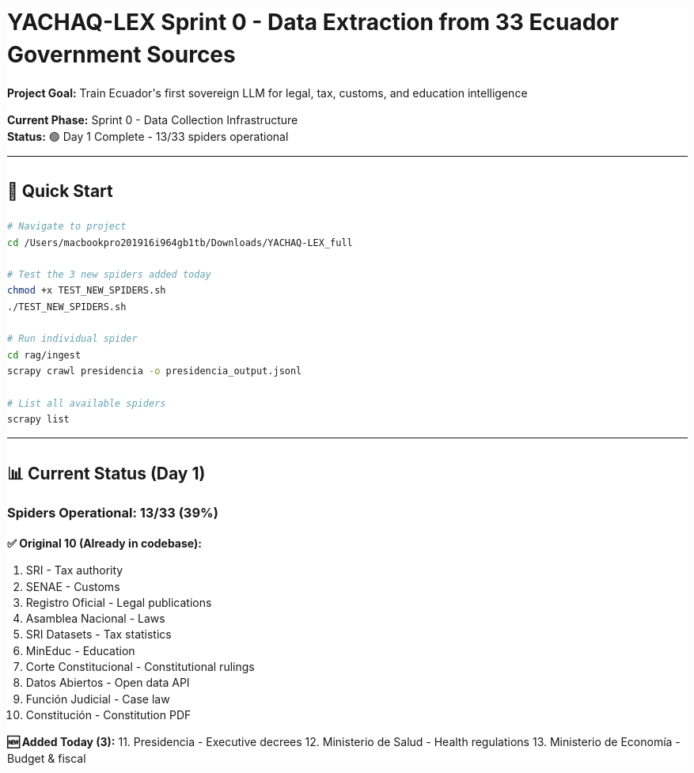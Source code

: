 # YACHAQ-LEX Sprint 0 - Data Extraction from 33 Ecuador Government Sources

**Project Goal:** Train Ecuador's first sovereign LLM for legal, tax, customs, and education intelligence

**Current Phase:** Sprint 0 - Data Collection Infrastructure  
**Status:** 🟢 Day 1 Complete - 13/33 spiders operational

---

## 🚀 Quick Start

```bash
# Navigate to project
cd /Users/macbookpro201916i964gb1tb/Downloads/YACHAQ-LEX_full

# Test the 3 new spiders added today
chmod +x TEST_NEW_SPIDERS.sh
./TEST_NEW_SPIDERS.sh

# Run individual spider
cd rag/ingest
scrapy crawl presidencia -o presidencia_output.jsonl

# List all available spiders
scrapy list
```

---

## 📊 Current Status (Day 1)

### Spiders Operational: 13/33 (39%)

**✅ Original 10 (Already in codebase):**
1. SRI - Tax authority
2. SENAE - Customs
3. Registro Oficial - Legal publications
4. Asamblea Nacional - Laws
5. SRI Datasets - Tax statistics
6. MinEduc - Education
7. Corte Constitucional - Constitutional rulings
8. Datos Abiertos - Open data API
9. Función Judicial - Case law
10. Constitución - Constitution PDF

**🆕 Added Today (3):**
11. Presidencia - Executive decrees
12. Ministerio de Salud - Health regulations
13. Ministerio de Economía - Budget & fiscal
